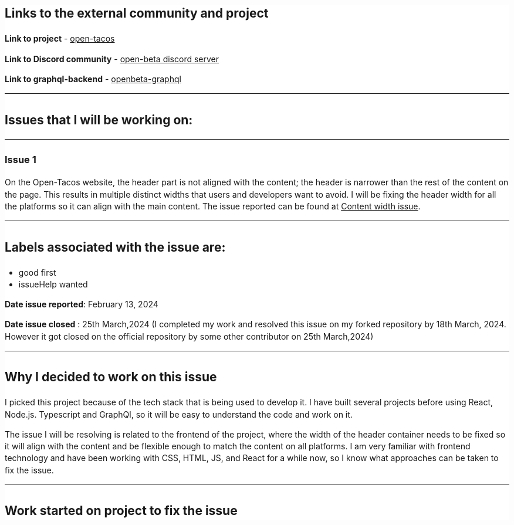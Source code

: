
## Links to the external community and project

**Link to project** - [open-tacos](https://github.com/OpenBeta/open-tacos/tree/develop?tab=readme-ov-file)

**Link to Discord community** - [open-beta discord server](https://discord.com/invite/ptpnWWNkJx)

**Link to graphql-backend** - [openbeta-graphql](https://github.com/OpenBeta/openbeta-graphql)

---

## Issues that I will be working on: 

--------------------------

### Issue 1

On the Open-Tacos website, the header part is not aligned with the content; the header is narrower than the rest of the content on the page. This results in multiple distinct widths that users and developers want to avoid. I will be fixing the header width for all the platforms so it can align with the main content. The issue reported can be found at [Content width issue](https://github.com/OpenBeta/open-tacos/issues/1096).

---

## Labels associated with the issue are: 

- good first
- issueHelp wanted

**Date issue reported**: February 13, 2024

**Date issue closed** : 25th March,2024 (I completed my work and resolved this issue on my forked repository by 18th March, 2024. However it got closed on the official repository by some other contributor on 25th March,2024)

---

## Why I decided to work on this issue

I picked this project because of the tech stack that is being used to develop it. I have built several projects before using React, Node.js. Typescript and GraphQl, so it will be easy to understand the code and work on it.

The issue I will be resolving is related to the frontend of the project, where the width of the header container needs to be fixed so it will align with the content and be flexible enough to match the content on all platforms. I am very familiar with frontend technology and have been working with CSS, HTML, JS, and React for a while now, so I know what approaches can be taken to fix the issue.

---

## Work started on project to fix the issue
